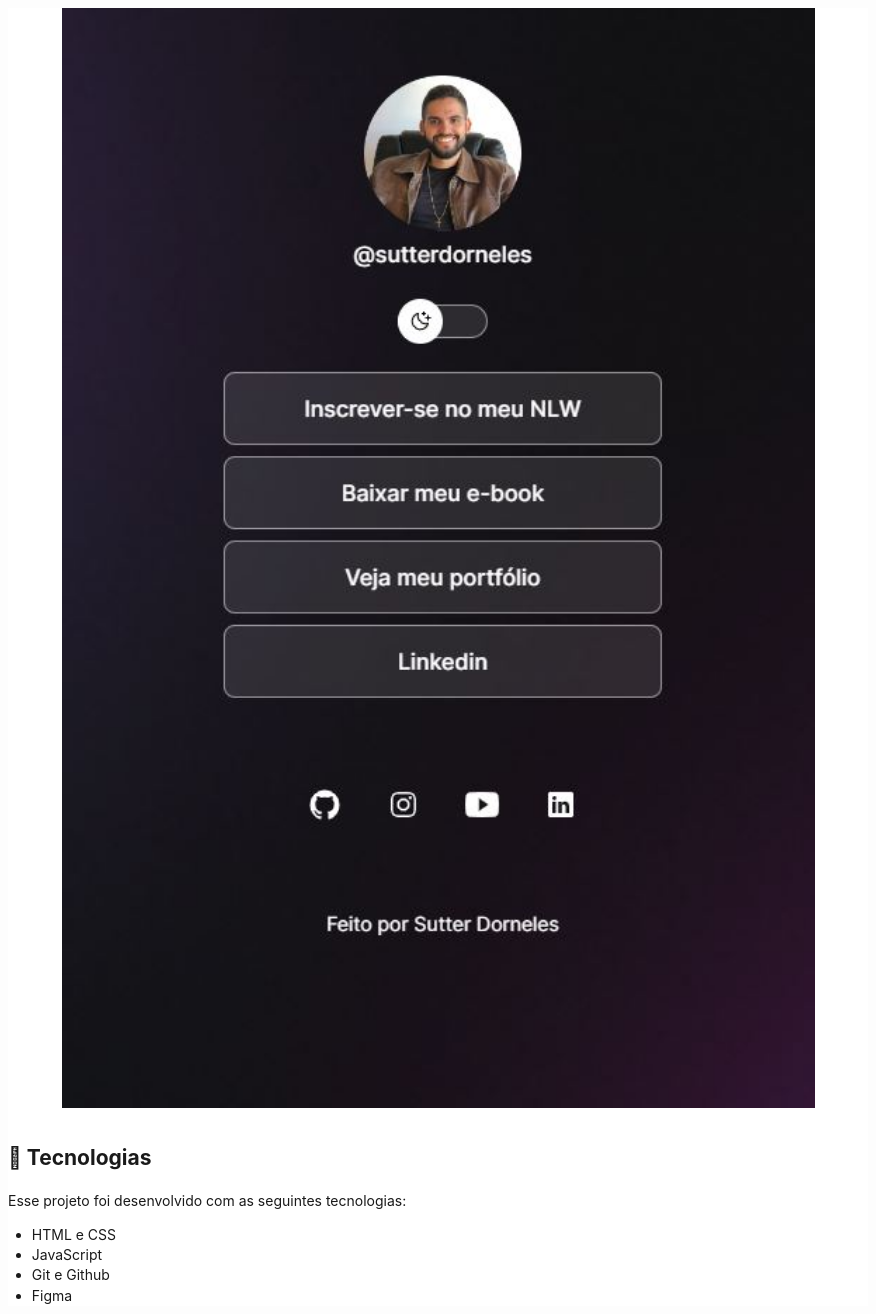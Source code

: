   <img alt="projeto agregador de links Sutter Dorneles" src="./github/previewJPG.JPG" width="100%">
</p>

## 🚀 Tecnologias

Esse projeto foi desenvolvido com as seguintes tecnologias:

- HTML e CSS
- JavaScript
- Git e Github
- Figma
